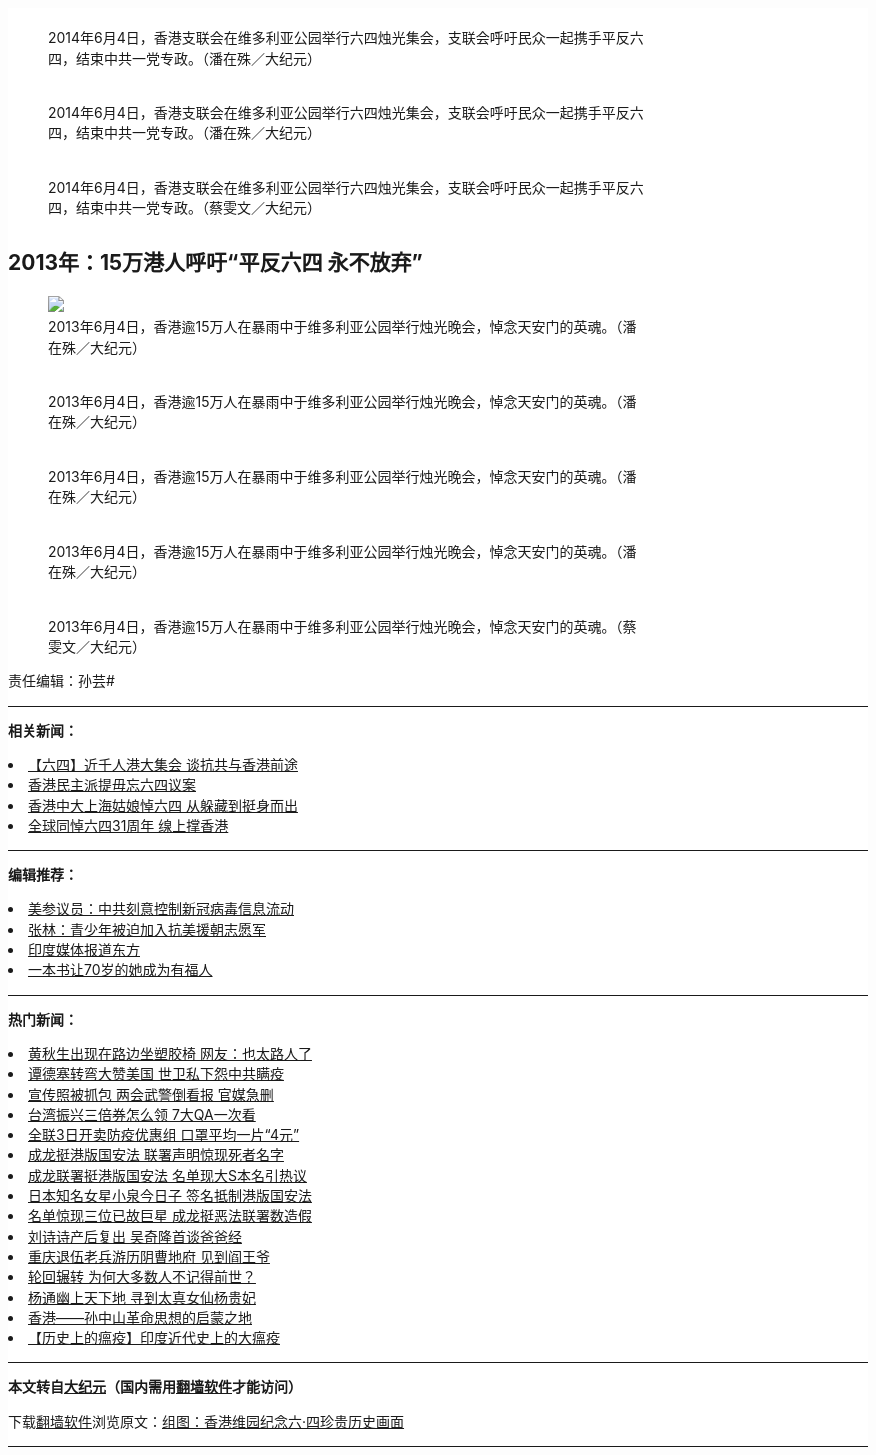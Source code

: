 <figure id="attachment_12157606" style="width: 600px" class="wp-caption aligncenter"><ahref="https://i.epochtimes.com/assets/uploads/2020/06/140604133517100590.jpg"><img class="size-large wp-image-12157606" title="" src="https://i.epochtimes.com/assets/uploads/2020/06/140604133517100590-600x400.jpg" alt="" width="600" b="400" /></a><figcaption class="wp-caption-text">2014年6月4日，香港支联会在维多利亚公园举行六四烛光集会，支联会呼吁民众一起携手平反六四，结束中共一党专政。（潘在殊／大纪元）</figcaption></figure>
<figure id="attachment_12157580" style="width: 600px" class="wp-caption aligncenter"><ahref="https://i.epochtimes.com/assets/uploads/2020/06/1406041642562147.jpg"><img class="size-large wp-image-12157580" title="" src="https://i.epochtimes.com/assets/uploads/2020/06/1406041642562147-600x400.jpg" alt="" width="600" b="400" /></a><figcaption class="wp-caption-text">2014年6月4日，香港支联会在维多利亚公园举行六四烛光集会，支联会呼吁民众一起携手平反六四，结束中共一党专政。（潘在殊／大纪元）</figcaption></figure>
<figure id="attachment_12157599" style="width: 600px" class="wp-caption aligncenter"><ahref="https://i.epochtimes.com/assets/uploads/2020/06/140604135031100590.jpg"><img class="size-large wp-image-12157599" title="" src="https://i.epochtimes.com/assets/uploads/2020/06/140604135031100590-600x400.jpg" alt="" width="600" b="400" /></a><figcaption class="wp-caption-text">2014年6月4日，香港支联会在维多利亚公园举行六四烛光集会，支联会呼吁民众一起携手平反六四，结束中共一党专政。（蔡雯文／大纪元）</figcaption></figure>
<h2><strong>2013年：15万港人呼吁“平反六四 永不放弃”</strong></h2>
<figure style="width: 600px" class="wp-caption aligncenter"><img class="size-large" src="https://i.epochtimes.com/assets/uploads/2013/06/1306041308451369-600x400.jpg" width="600" b="400" /><figcaption class="wp-caption-text">2013年6月4日，香港逾15万人在暴雨中于维多利亚公园举行烛光晚会，悼念<ahref="/gb/tag/%E5%A4%A9%E5%AE%89%E9%97%A8.md#1">天安门</a>的英魂。（潘在殊／大纪元）</figcaption></figure>
<figure style="width: 600px" class="wp-caption aligncenter"><img src="https://i.epochtimes.com/assets/uploads/2013/06/1306041240101369-600x400.jpg" alt="" width="600" b="400" /><figcaption class="wp-caption-text">2013年6月4日，香港逾15万人在暴雨中于维多利亚公园举行烛光晚会，悼念天安门的英魂。（潘在殊／大纪元）</figcaption></figure>
<figure style="width: 600px" class="wp-caption aligncenter"><img src="https://i.epochtimes.com/assets/uploads/2013/06/1306041309041369-600x400.jpg" alt="" width="600" b="400" /><figcaption class="wp-caption-text">2013年6月4日，香港逾15万人在暴雨中于维多利亚公园举行烛光晚会，悼念天安门的英魂。（潘在殊／大纪元）</figcaption></figure>
<figure style="width: 600px" class="wp-caption aligncenter"><img src="https://i.epochtimes.com/assets/uploads/2013/06/1306041308281369-600x400.jpg" alt="" width="600" b="400" /><figcaption class="wp-caption-text">2013年6月4日，香港逾15万人在暴雨中于维多利亚公园举行烛光晚会，悼念天安门的英魂。（潘在殊／大纪元）</figcaption></figure>
<figure style="width: 600px" class="wp-caption aligncenter"><img src="https://i.epochtimes.com/assets/uploads/2013/06/1306041309491369-600x400.jpg" alt="" width="600" b="400" /><figcaption class="wp-caption-text">2013年6月4日，香港逾15万人在暴雨中于维多利亚公园举行烛光晚会，悼念天安门的英魂。（蔡雯文／大纪元）</figcaption></figure>
<p>责任编辑：孙芸#</p>
	
<hr>


<strong>相关新闻：</strong>
<li><a href="/gb/16/6/4/n7965008.md#1">【六四】近千人港大集会 谈抗共与香港前途</a></li>
<li><a href="/gb/18/5/24/n10421585.md#1">香港民主派提毋忘六四议案</a></li>
<li><a href="/gb/18/6/3/n10451858.md#1">香港中大上海姑娘悼六四 从躲藏到挺身而出</a></li>
<li><a href="/gb/20/6/1/n12151546.md#1">全球同悼六四31周年 缐上撑香港</a></li>
<hr>


<strong>编辑推荐：</strong>
<li><a href="/gb/20/2/22/n11887949.md#1">美参议员：中共刻意控制新冠病毒信息流动</a></li>
<li><a href="/gb/19/12/28/n11751711.md#1" target="_blank">张林：青少年被迫加入抗美援朝志愿军</a></li><li><a href="/gb/18/10/27/n10812623.md?dfh#1" target="_blank">印度媒体报道东方</a></li><li><a href="/gb/18/11/1/n10824187.md#1" target="_blank">一本书让70岁的她成为有福人</a></li>
<hr>

<strong>热门新闻：</strong>
<li><a href="/gb/20/6/2/n12155025.md#1">黄秋生出现在路边坐塑胶椅 网友：也太路人了</a></li>
<li><a href="/gb/20/6/2/n12154952.md#1">谭德塞转弯大赞美国 世卫私下怨中共瞒疫</a></li>
<li><a href="/gb/20/6/1/n12153549.md#1">宣传照被抓包 两会武警倒看报 官媒急删</a></li>
<li><a href="/gb/20/6/2/n12154445.md#1">台湾振兴三倍券怎么领 7大QA一次看</a></li>
<li><a href="/gb/20/5/31/n12150398.md#1">全联3日开卖防疫优惠组 口罩平均一片“4元”</a></li>
<li><a href="/gb/20/5/31/n12150559.md#1">成龙挺港版国安法 联署声明惊现死者名字</a></li>
<li><a href="/gb/20/5/31/n12150886.md#1">成龙联署挺港版国安法 名单现大S本名引热议</a></li>
<li><a href="/gb/20/6/1/n12153202.md#1">日本知名女星小泉今日子 签名抵制港版国安法</a></li>
<li><a href="/gb/20/6/2/n12156141.md#1">名单惊现三位已故巨星 成龙挺恶法联署数造假</a></li>
<li><a href="/gb/20/5/31/n12150765.md#1">刘诗诗产后复出 吴奇隆首谈爸爸经</a></li>
<li><a href="/gb/20/5/31/n12149532.md#1">重庆退伍老兵游历阴曹地府 见到阎王爷</a></li>
<li><a href="/gb/20/6/1/n12152526.md#1">轮回辗转 为何大多数人不记得前世？</a></li>
<li><a href="/gb/10/3/24/n2854895.md#1">杨通幽上天下地 寻到太真女仙杨贵妃</a></li>
<li><a href="/gb/20/5/29/n12146748.md#1">香港——孙中山革命思想的启蒙之地</a></li>
<li><a href="/gb/20/5/24/n12133375.md#1">【历史上的瘟疫】印度近代史上的大瘟疫</a></li>
<hr>

<strong>本文转自<a href="https://www.epochtimes.com">大纪元</a>（国内需用<a href="https://github.com/bannedbook/fanqiang/wiki">翻墙软件</a>才能访问）</strong><p>下载<a href="https://github.com/bannedbook/fanqiang/wiki">翻墙软件</a>浏览原文：<a href="https://www.epochtimes.com/gb/20/6/2/n12154819.htm">组图：香港维园纪念六·四珍贵历史画面</a></p><hr>
